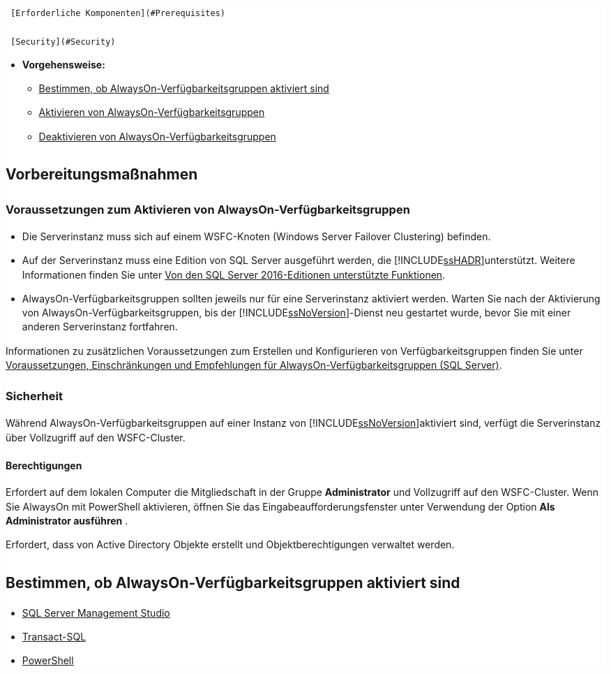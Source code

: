      [Erforderliche Komponenten](#Prerequisites)  
  
     [Security](#Security)  
  
-   **Vorgehensweise:**  
  
    -   [Bestimmen, ob AlwaysOn-Verfügbarkeitsgruppen aktiviert sind](#IsEnabled)  
  
    -   [Aktivieren von AlwaysOn-Verfügbarkeitsgruppen](#EnableAOAG)  
  
    -   [Deaktivieren von AlwaysOn-Verfügbarkeitsgruppen](#DisableAOAG)  
  
##  <a name="BeforeYouBegin"></a> Vorbereitungsmaßnahmen  
  
###  <a name="Prerequisites"></a> Voraussetzungen zum Aktivieren von AlwaysOn-Verfügbarkeitsgruppen  
  
-   Die Serverinstanz muss sich auf einem WSFC-Knoten (Windows Server Failover Clustering) befinden.  
  
-   Auf der Serverinstanz muss eine Edition von SQL Server ausgeführt werden, die [!INCLUDE[ssHADR](../../../includes/sshadr-md.md)]unterstützt. Weitere Informationen finden Sie unter [Von den SQL Server 2016-Editionen unterstützte Funktionen](~/sql-server/editions-and-supported-features-for-sql-server-2016.md).  
  
-   AlwaysOn-Verfügbarkeitsgruppen sollten jeweils nur für eine Serverinstanz aktiviert werden. Warten Sie nach der Aktivierung von AlwaysOn-Verfügbarkeitsgruppen, bis der [!INCLUDE[ssNoVersion](../../../includes/ssnoversion-md.md)]-Dienst neu gestartet wurde, bevor Sie mit einer anderen Serverinstanz fortfahren.  
  
 Informationen zu zusätzlichen Voraussetzungen zum Erstellen und Konfigurieren von Verfügbarkeitsgruppen finden Sie unter [Voraussetzungen, Einschränkungen und Empfehlungen für AlwaysOn-Verfügbarkeitsgruppen &#40;SQL Server&#41;](../../../database-engine/availability-groups/windows/prereqs-restrictions-recommendations-always-on-availability.md).  
  
###  <a name="Security"></a> Sicherheit  
 Während AlwaysOn-Verfügbarkeitsgruppen auf einer Instanz von [!INCLUDE[ssNoVersion](../../../includes/ssnoversion-md.md)]aktiviert sind, verfügt die Serverinstanz über Vollzugriff auf den WSFC-Cluster.  
  
####  <a name="Permissions"></a> Berechtigungen  
 Erfordert auf dem lokalen Computer die Mitgliedschaft in der Gruppe **Administrator** und Vollzugriff auf den WSFC-Cluster. Wenn Sie AlwaysOn mit PowerShell aktivieren, öffnen Sie das Eingabeaufforderungsfenster unter Verwendung der Option **Als Administrator ausführen** .  
  
 Erfordert, dass von Active Directory Objekte erstellt und Objektberechtigungen verwaltet werden.  
  
##  <a name="IsEnabled"></a> Bestimmen, ob AlwaysOn-Verfügbarkeitsgruppen aktiviert sind  
  
-   [SQL Server Management Studio](#SSMS1Procedure)  
  
-   [Transact-SQL](#Tsql1Procedure)  
  
-   [PowerShell](#PowerShell1Procedure)  
  